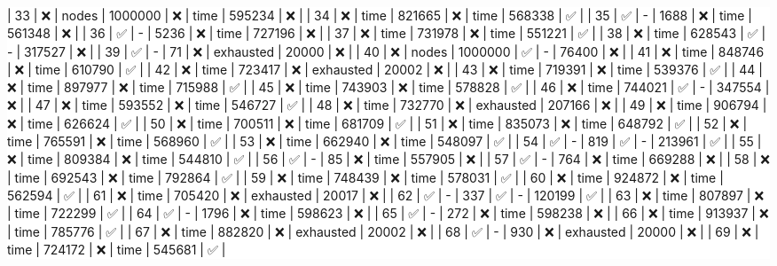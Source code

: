 | 33 | ❌ | nodes | 1000000 | ❌ | time | 595234 | ❌ |
| 34 | ❌ | time | 821665 | ❌ | time | 568338 | ✅ |
| 35 | ✅ | - | 1688 | ❌ | time | 561348 | ❌ |
| 36 | ✅ | - | 5236 | ❌ | time | 727196 | ❌ |
| 37 | ❌ | time | 731978 | ❌ | time | 551221 | ✅ |
| 38 | ❌ | time | 628543 | ✅ | - | 317527 | ❌ |
| 39 | ✅ | - | 71 | ❌ | exhausted | 20000 | ❌ |
| 40 | ❌ | nodes | 1000000 | ✅ | - | 76400 | ❌ |
| 41 | ❌ | time | 848746 | ❌ | time | 610790 | ✅ |
| 42 | ❌ | time | 723417 | ❌ | exhausted | 20002 | ❌ |
| 43 | ❌ | time | 719391 | ❌ | time | 539376 | ✅ |
| 44 | ❌ | time | 897977 | ❌ | time | 715988 | ✅ |
| 45 | ❌ | time | 743903 | ❌ | time | 578828 | ✅ |
| 46 | ❌ | time | 744021 | ✅ | - | 347554 | ❌ |
| 47 | ❌ | time | 593552 | ❌ | time | 546727 | ✅ |
| 48 | ❌ | time | 732770 | ❌ | exhausted | 207166 | ❌ |
| 49 | ❌ | time | 906794 | ❌ | time | 626624 | ✅ |
| 50 | ❌ | time | 700511 | ❌ | time | 681709 | ✅ |
| 51 | ❌ | time | 835073 | ❌ | time | 648792 | ✅ |
| 52 | ❌ | time | 765591 | ❌ | time | 568960 | ✅ |
| 53 | ❌ | time | 662940 | ❌ | time | 548097 | ✅ |
| 54 | ✅ | - | 819 | ✅ | - | 213961 | ✅ |
| 55 | ❌ | time | 809384 | ❌ | time | 544810 | ✅ |
| 56 | ✅ | - | 85 | ❌ | time | 557905 | ❌ |
| 57 | ✅ | - | 764 | ❌ | time | 669288 | ❌ |
| 58 | ❌ | time | 692543 | ❌ | time | 792864 | ✅ |
| 59 | ❌ | time | 748439 | ❌ | time | 578031 | ✅ |
| 60 | ❌ | time | 924872 | ❌ | time | 562594 | ✅ |
| 61 | ❌ | time | 705420 | ❌ | exhausted | 20017 | ❌ |
| 62 | ✅ | - | 337 | ✅ | - | 120199 | ✅ |
| 63 | ❌ | time | 807897 | ❌ | time | 722299 | ✅ |
| 64 | ✅ | - | 1796 | ❌ | time | 598623 | ❌ |
| 65 | ✅ | - | 272 | ❌ | time | 598238 | ❌ |
| 66 | ❌ | time | 913937 | ❌ | time | 785776 | ✅ |
| 67 | ❌ | time | 882820 | ❌ | exhausted | 20002 | ❌ |
| 68 | ✅ | - | 930 | ❌ | exhausted | 20000 | ❌ |
| 69 | ❌ | time | 724172 | ❌ | time | 545681 | ✅ |